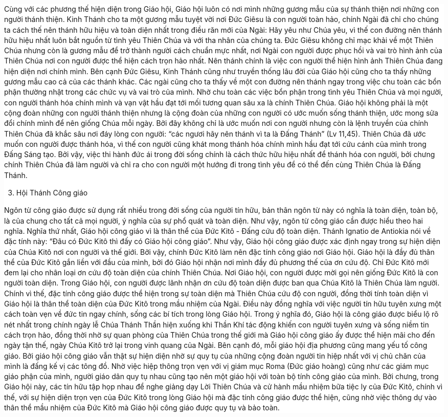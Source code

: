 Cùng với các phương thế hiện diện trong Giáo hội, Giáo hội luôn có nơi mình những gương mẫu của sự thánh thiện nơi những con người thánh thiện. Kinh Thánh cho ta một gương mẫu tuyệt vời nơi Đức Giêsu là con người toàn hảo, chính Ngài đã chỉ cho chúng ta cách thế nên thánh hữu hiệu và toàn diện nhất trong điều răn mới của Ngài: Hãy yêu như Chúa yêu, vì thế con đường nên thánh hữu hiệu nhất luôn bắt nguồn từ tình yêu Thiên Chúa và với tha nhân của chúng ta. Đức Giêsu không chỉ mạc khải về một Thiên Chúa nhưng còn là gương mẫu để trở thành người cách chuẩn mực nhất, nơi Ngài con người được phục hồi và vai trò hình ảnh của Thiên Chúa nơi con người được thể hiện cách trọn hảo nhất. Nên thánh chính là việc con người thể hiện hình ảnh Thiên Chúa đang hiện diện nơi chính mình. Bên cạnh Đức Giêsu, Kinh Thánh cũng như truyền thống lâu đời của Giáo hội cũng cho ta thấy những gương mẫu cao cả của các thánh khác. Các ngài cũng cho ta thấy về một con đường nên thánh ngay trong việc chu toàn các bổn phận thường nhật trong các chức vụ và vai trò của mình. Nhờ chu toàn các việc bổn phận trong tình yêu Thiên Chúa và mọi người, con người thánh hóa chính mình và vạn vật hầu đạt tới mối tương quan sâu xa là chính Thiên Chúa. Giáo hội không phải là một cộng đoàn những con người thánh thiện nhưng là cộng đoàn của những con người có ước muốn sống thánh thiện, ước mong sửa đổi chính mình để nên giống Chúa mỗi ngày. Bởi đây không chỉ là ước muốn nơi con người nhưng còn là lệnh truyền của chính Thiên Chúa đã khắc sâu nơi đáy lòng con người: “các ngươi hãy nên thánh vì ta là Đấng Thánh” (Lv 11,45). Thiên Chúa đã ước muốn con người được thánh hóa, vì thế con người cũng khát mong thánh hóa chính mình hầu đạt tới cứu cánh của mình trong Đấng Sáng tạo. Bởi vậy, việc thi hành đức ái trong đời sống chính là cách thức hữu hiệu nhất để thánh hóa con người, bởi chưng chính Thiên Chúa đã làm người và chỉ ra cho con người một hướng đi trong tình yêu để có thể đến cùng Thiên Chúa là Đấng Thánh.

3. Hội Thánh Công giáo

Ngôn từ công giáo được sử dụng rất nhiều trong đời sống của người tín hữu, bản thân ngôn từ này có nghĩa là toàn diện, toàn bộ, là của chung cho tất cả mọi người, ý nghĩa của sự phổ quát và toàn diện. Như vậy, ngôn từ công giáo cần được hiểu theo hai nghĩa. Nghĩa thứ nhất, Giáo hội công giáo vì là thân thể của Đức Kitô - Đấng cứu độ toàn diện. Thánh Ignatio de Antiokia nói về đặc tính này: “Đâu có Đức Kitô thì đấy có Giáo hội công giáo”. Như vậy, Giáo hội công giáo được xác định ngay trong sự hiện diện của Chúa Kitô nơi con người và thế giới. Bởi vậy, chính Đức Kitô làm nên đặc tính công giáo nơi Giáo hội. Giáo hội là đầy đủ thân thể của Đức Kitô gắn liền với đầu của mình, bởi đó Giáo hội nhận nơi mình đầy đủ phương thế của ơn cứu độ. Chỉ Đức Kitô mới đem lại cho nhân loại ơn cứu độ toàn diện của chính Thiên Chúa. Nơi Giáo hội, con người được mời gọi nên giống Đức Kitô là con người toàn diện. Trong Giáo hội, con người được lãnh nhận ơn cứu độ toàn diện được ban qua Chúa Kitô là Thiên Chúa làm người. Chính vì thế, đặc tính công giáo được thể hiện trong sự toàn diện mà Thiên Chúa cứu độ con người, đồng thời tính toàn diện vì Giáo hội là thân thể toàn diện của Đức Kitô trong mầu nhiệm của Ngài. Điều này đồng nghĩa với việc người tín hữu tuyên xưng một cách toàn vẹn về đức tin ngay chính, sống các bí tích trong lòng Giáo hội. Trong ý nghĩa đó, Giáo hội là công giáo được biểu lộ rõ nét nhất trong chính ngày lễ Chúa Thánh Thần hiện xuống khi Thần Khí tác động khiến con người tuyên xưng và sống niềm tin cách trọn hảo, đồng thời nhờ sự quan phòng của Thiên Chúa trong thế giới mà Giáo hội công giáo ấy được thể hiện mãi cho đến ngày tận thế, ngày Chúa Kitô trở lại trong vinh quang của Ngài. Bên cạnh đó, mỗi giáo hội địa phương cũng mang yếu tố công giáo. Bởi giáo hội công giáo vẫn thật sự hiện diện nhờ sự quy tụ của những cộng đoàn người tin hiệp nhất với vị chủ chăn của mình là đấng kế vị các tông đồ. Nhờ việc hiệp thông trọn vẹn với vị giám mục Roma (Đức giáo hoàng) cũng như các giám mục giáo phận của mình, người giáo dân quy tụ nhau cũng tạo nên một giáo hội với toàn bộ tính công giáo của mình. Bởi chưng, trong Giáo hội này, các tín hữu tập họp nhau để nghe giảng dạy Lời Thiên Chúa và cử hành mầu nhiệm bữa tiệc ly của Đức Kitô, chính vì thế, với sự hiện diện trọn vẹn của Đức Kitô trong lòng Giáo hội mà đặc tính công giáo được thể hiện, cũng nhờ việc thông dự vào thân thể mầu nhiệm của Đức Kitô mà Giáo hội công giáo được quy tụ và bảo toàn.
